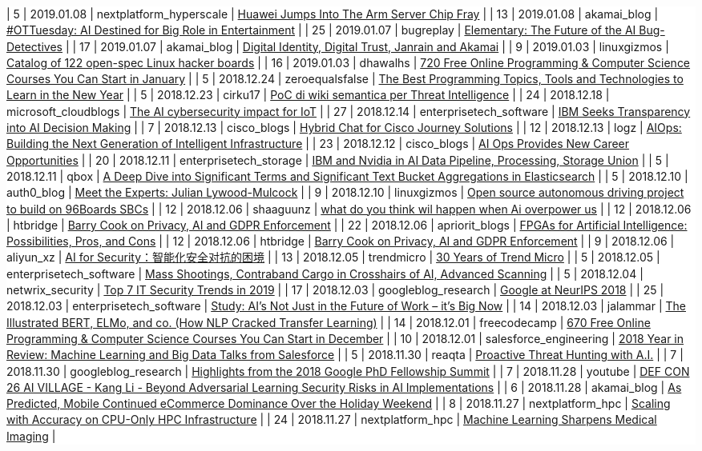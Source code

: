 | 5 | 2019.01.08 | nextplatform_hyperscale | [Huawei Jumps Into The Arm Server Chip Fray](https://www.nextplatform.com/2019/01/08/huawei-jumps-into-the-arm-server-chip-fray/) |
| 13 | 2019.01.08 | akamai_blog | [#OTTuesday: AI Destined for Big Role in Entertainment](https://blogs.akamai.com/2019/01/ottuesday-ai-destined-for-big-role-in-entertainment.html) |
| 25 | 2019.01.07 | bugreplay | [Elementary: The Future of the AI Bug-Detectives](https://blog.bugreplay.com/2019/01/elementary-future-of-ai-bug-detectives.html) |
| 17 | 2019.01.07 | akamai_blog | [Digital Identity, Digital Trust, Janrain and Akamai](https://blogs.akamai.com/2019/01/digital-identity-digital-trust-janrain-and-akamai.html) |
| 9 | 2019.01.03 | linuxgizmos | [Catalog of 122 open-spec Linux hacker boards](http://linuxgizmos.com/catalog-of-122-open-spec-linux-hacker-boards/) |
| 16 | 2019.01.03 | dhawalhs | [720 Free Online Programming & Computer Science Courses You Can Start in January](https://medium.com/p/96988eb0c52f) |
| 5 | 2018.12.24 | zeroequalsfalse | [The Best Programming Topics, Tools and Technologies to Learn in the New Year](http://www.zeroequalsfalse.press/2018/12/24/newyears/) |
| 5 | 2018.12.23 | cirku17 | [PoC di wiki semantica per Threat Intelligence](https://medium.com/p/c3c0f1c2679) |
| 24 | 2018.12.18 | microsoft_cloudblogs | [The AI cybersecurity impact for IoT](https://cloudblogs.microsoft.com/microsoftsecure/2018/12/18/the-ai-cybersecurity-impact-for-iot/) |
| 27 | 2018.12.14 | enterprisetech_software | [IBM Seeks Transparency into AI Decision Making](https://www.enterprisetech.com/2018/12/14/ibm-seeks-to-hold-ai-accountable/) |
| 7 | 2018.12.13 | cisco_blogs | [Hybrid Chat for Cisco Journey Solutions](https://blogs.cisco.com/developer/hybrid-chat-challenge-winner) |
| 12 | 2018.12.13 | logz | [AIOps: Building the Next Generation of Intelligent Infrastructure](https://logz.io/blog/aiops/) |
| 23 | 2018.12.12 | cisco_blogs | [AI Ops Provides New Career Opportunities](https://blogs.cisco.com/datacenter/ai-ops-new-career-opportunities) |
| 20 | 2018.12.11 | enterprisetech_storage | [IBM and Nvidia in AI Data Pipeline, Processing, Storage Union](https://www.enterprisetech.com/2018/12/11/ibm-and-nvidia-in-ai-data-pipeline-processing-storage-union/) |
| 5 | 2018.12.11 | qbox | [A Deep Dive into Significant Terms and Significant Text Bucket Aggregations in Elasticsearch](https://qbox.io/blog/a-deep-dive-into-significant-terms-and-significant-text-bucket-aggregations-in-elasticsearch) |
| 5 | 2018.12.10 | auth0_blog | [Meet the Experts: Julian Lywood-Mulcock](https://auth0.com/blog/meet-the-experts-julian-lywood-mulcock/) |
| 9 | 2018.12.10 | linuxgizmos | [Open source autonomous driving project to build on 96Boards SBCs](http://linuxgizmos.com/open-source-autonomous-driving-project-to-build-on-96boards-sbcs/) |
| 12 | 2018.12.06 | shaaguunz | [what do you think wil happen when Ai overpower us](https://shaaguunz.blogspot.com/2018/12/what-do-you-think-wil-happen-when-ai.html) |
| 12 | 2018.12.06 | htbridge | [Barry Cook on Privacy, AI and GDPR Enforcement](https://www.immuniweb.com/blog/barry-cook-privacy-ai-gdpr-enforcement.html) |
| 22 | 2018.12.06 | apriorit_blogs | [FPGAs for Artificial Intelligence: Possibilities, Pros, and Cons](https://www.apriorit.com/dev-blog/586-fpgas-for-ai) |
| 12 | 2018.12.06 | htbridge | [Barry Cook on Privacy, AI and GDPR Enforcement](https://www.htbridge.com/blog/barry-cook-privacy-ai-gdpr-enforcement.html) |
| 9 | 2018.12.06 | aliyun_xz | [AI for Security：智能化安全对抗的困境](https://xz.aliyun.com/t/3488) |
| 13 | 2018.12.05 | trendmicro | [30 Years of Trend Micro](https://blog.trendmicro.com/30-years-of-trend-micro/) |
| 5 | 2018.12.05 | enterprisetech_software | [Mass Shootings, Contraband Cargo in Crosshairs of AI, Advanced Scanning](https://www.enterprisetech.com/2018/12/05/ai-and-advanced-scanning-enter-fight-against-mass-shootings-contraband-cargo/) |
| 5 | 2018.12.04 | netwrix_security | [Top 7 IT Security Trends in 2019](https://blog.netwrix.com/2018/12/04/top-7-it-security-trends-in-2019/) |
| 17 | 2018.12.03 | googleblog_research | [Google at NeurIPS 2018](https://ai.googleblog.com/2018/12/google-at-neurips-2018.html) |
| 25 | 2018.12.03 | enterprisetech_software | [Study: AI’s Not Just in the Future of Work – it’s Big Now](https://www.enterprisetech.com/2018/12/03/ai-isnt-the-future-of-work-its-already-15-900-billion-of-total-payroll/) |
| 14 | 2018.12.03 | jalammar | [The Illustrated BERT, ELMo, and co. (How NLP Cracked Transfer Learning)](http://jalammar.github.io/illustrated-bert/) |
| 14 | 2018.12.01 | freecodecamp | [670 Free Online Programming & Computer Science Courses You Can Start in December](https://medium.com/p/a90149ac6de4) |
| 10 | 2018.12.01 | salesforce_engineering | [2018 Year in Review: Machine Learning and Big Data Talks from Salesforce](https://medium.com/p/8d10c81606c) |
| 5 | 2018.11.30 | reaqta | [Proactive Threat Hunting with A.I.](https://reaqta.com/2018/11/proactive-threat-hunting-ai/) |
| 7 | 2018.11.30 | googleblog_research | [Highlights from the 2018 Google PhD Fellowship Summit](https://ai.googleblog.com/2018/11/highlights-from-2018-google-phd.html) |
| 7 | 2018.11.28 | youtube | [DEF CON 26 AI VILLAGE - Kang Li - Beyond Adversarial Learning Security Risks in AI Implementations](https://www.youtube.com/watch?v=K_bAghxEXAc) |
| 6 | 2018.11.28 | akamai_blog | [As Predicted, Mobile Continued eCommerce Dominance Over the Holiday Weekend](https://blogs.akamai.com/2018/11/as-predicted-mobile-continued-ecommerce-dominance-over-the-holiday-weekend.html) |
| 8 | 2018.11.27 | nextplatform_hpc | [Scaling with Accuracy on CPU-Only HPC Infrastructure](https://www.nextplatform.com/2018/11/27/scaling-with-accuracy-on-cpu-only-hpc-infrastructure/) |
| 24 | 2018.11.27 | nextplatform_hpc | [Machine Learning Sharpens Medical Imaging](https://www.nextplatform.com/2018/11/27/machine-learning-sharpens-medical-imaging/) |
